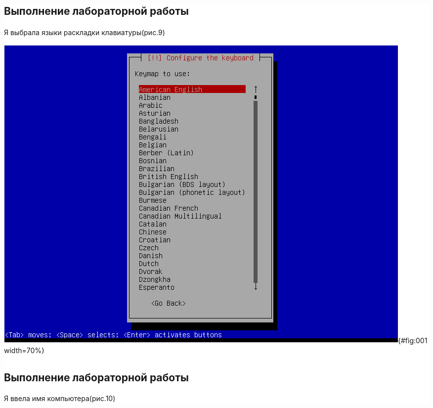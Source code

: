 
## Выполнение лабораторной работы

Я выбрала языки раскладки клавиатуры(рис.9)

![языки раскладки клавиатуры](image/Untitled9.png){#fig:001 width=70%}

## Выполнение лабораторной работы

Я ввела имя компьютера(рис.10)
